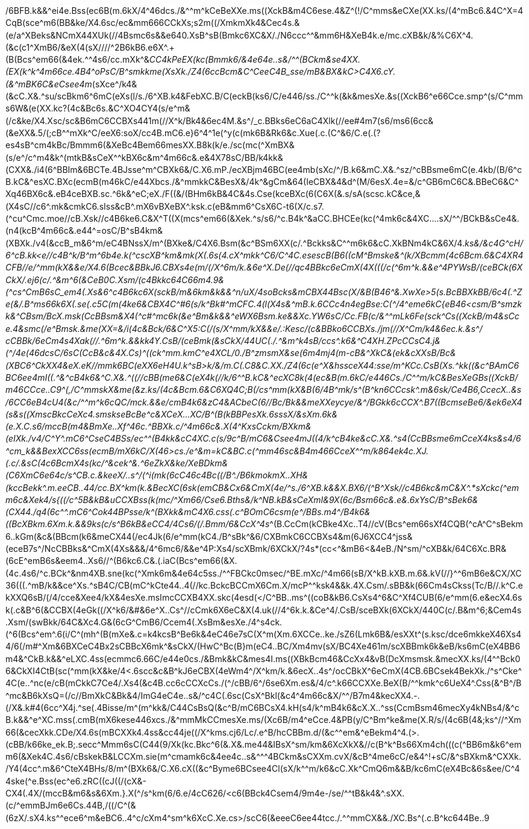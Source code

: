 /6BFB.k&&^ei4e.Bss(ec6B(m.6kX/4^46dcs./&^^m^kCeBeXXe.ms((XckB&m4C6ese.4&Z^(!/C^mms&eCXe(XX.ks/(4^mBc6.&4C^X=4CqB(sce^m6(BB&ke/X4.6sc/ec&mm666CCkXs;s2m((/XmkmXk4&Cec4s.&(e/a^XBeks&NCmX44XUk(//4Bsmc6s&&e640.XsB^sB(Bmkc6XC&X/./N6ccc^^&mm6H&XeB4k.e/mc.cXB&k/&%C6X^4.(&c(c1^XmB6/&eX(4(sX////^2B6kB6.e6X^.+(B(Bcs^em66(&4ek.^^4s6/cc.mXk^&_CC4kPeEX(kc(Bmmk6/&4e64e..s&/^^(BCkm&se4XX.(EX(k^k^4m66ce.4B4^oPsC/B^smkkme(XsXk./Z4(6ccBcm&C^CeeC4B_sse/mB&BX&kC>C4X6.cY.(&^mBK6C&eCsee4m_(sXce^/k4&(&cC.X&.^su/scBkm6^6mC(eXs(l/s./6^XB.k4&FebXC.B/C(eckB(ks6/C/e446/ss./C^^k(&k&mesXe.&s((XckB6^e66Cce.smp^(s/C^mms6W&(e(XX.kc?(4c&Bc6s.&C^XO4CY4(s/e^m&(/c&ke/X4.Xsc/sc&B6mC6CCBXs441m(//X^k/Bk4&6ec4M.&s^/_c.BBks6eC6aC4Xlk(//ee#4m7(s6/ms6(6cc&(&eXX&.5/(;cB^^mXk^C/eeX6:soX/cc4B.mC6.e}6^4^1e(^y(c(mk6B&Rk6&c.Xue(.c.(C^&6/C.e(.(?es4sB^cm4kBc/Bmmm6(&XeBc4Bem66mesXX.B8k(k/e./sc(mc(^XmBX&(s/e^/c^m4&k^(mtkB&sCeX^^kBX6c&m^4m66c&.e&4X78sC/BB/k4kk&(CXX&./i4(6^BBIm&6BCTe.4BJsse^m^CBXk6&/C.X6.mP./ecXBjm46BC(ee4mb(sXc/^/B.k6&mC.X&.^sz/^cBBsme6mC(e.4kb/(B/6^cB.kC&^esXC.BXc(ecmB(m46kC/e44Xbcs./&^mmkkC&BesX&/4k^&gCm&64(IeCBX&4&d^(M/6esX.4e=&/c^GB6mC6C&.BBeC6&C^Xq46BX6c&.eB4ceBXB.sc.^6k&^eC;eX./F((&/(BHm6kB&4C&4s.Cse(kceBXc(6(C6X(&.s/sA(scsc.kC&ce,&(X4sC//c6^.mk&cmkC6.sIss&cB^.mX6vBXeBX^.ksk.c(eB&mm6^CsX6C-t6(X/c.s7.(^cu^Cmc.moe//cB.Xsk//c4B6ke6.C&X^T((X(mcs^em66(&Xek.^s/s6/^c.B4k^&aCC.BHCEe(kc(^4mk6c&4XC....sX/^^/BCkB&sCe4&.(n4(kcB^4m66c&.e44^=osC/B^sB4km&(XBXk./v4(&ccB_m&6^m/eC4BNssX/m^(BXke&/C4X6.Bsm(&c^BSm6XX(c/.^Bckks&C^^m6k6&cC.XkBNm4kC&6X/4._ks&/&c4G^cH/6^cB.kk<e//c4B^k/B^m^6b4e.k(^cscXB^km&mk(X(.6s(4.cX^mkk^C6/C^4C.esescB(B6((cM^Bmske&^(k/XBcmm(4c6Bcm.6&C4XR4CFB//e/^mm(kX&&e/X4.6(Bcec&BBkJ6.CBXs4e(m/(/X^6m/k.&6e^X.De(//qc4BBkc6eCmX(4X(((/c(^6m^k.&&e^4PYWsB/(ceBCk(6XCkX/.ej6(c/.^&m^6(&CeB0C.Xsm/(c4Bkkc64C66m4.9&(^cs^CmB6sC_em4(.Xs&6^c4B6kc6X(sckB/m&6km&k&&^n/uX/4soBcks&mCBX44Bsc(X/&B(B46^&.XwXe>5(s.BcBBXkBB/6c4(.^Ze(&/.B^ms66k6X(.se(.c5C(m(4ke6&CBX4C^#6(s/k^Bk#^mCFC.4(l(X4s&^mB.k.6CCc4n4egBse:C(^/4^eme6kC{eB46<csm/B^smzkk&^CBsm/BcX.msk(CcBBsm&X4(^c#^mc6k(&e^Bm&k&&^eWX6Bsm.ke&&Xc.YW6sC/Cc.FB(c/&^^mLk6Fe(sck^Cs((XckB/m4&sCce.4&smc(/e^Bmsk.&me(XX=&/i(4c&Bck/6&C^X5:C(/(s/X^mm/kX&&e/.:Kesc/(c&BBko6CCBXs./jm(//X^Cm/k4&6ec.k.&s^/ cCBBk/6eCm4s4Xak(//.^6m^k.&&kk4Y.CsB/(ceBmk(&sCkX/44UC(./.^&m^k4sB/ccs^.k6&^C4XH.ZPcCCsC4.j&(^/4e(46dcsC/6sC(CcB&c&4X.Cs)^((ck^mm.kmC^e4XCL/0./B^zmsmX&se(6m4mj4(m-cB&^XkC&(ek&cXXsB/Bc&(XBC6^CkXX4&eX.eK//mmk6BC(eXX6eH4U.k^sB>k/&/m.C(.C8&C.XX./Z4(6c(e^X&hssceX44:sse/m^KCc.CsB(Xs.^kk((&c^BAmC6BC6ee4mI((.^&^cB4k6&^C.X&.^((//cBB(me6&C(eX4k(//k/6^^B.kC&^ecXC8k(4(ec&B(m.6kC/e446*Cs./C^^m/kC&BesXeGBs((XckB/m46CCce..C9^(,/C^mmskX&me(&z.ks/(4c&Bcm.6&C6XQ4C;B(/cs^mm(kX&B(6/4B^mk/s^(B^kn6CCcsk^.m&6sk/Ce4B6,CcecX..&s/6CC6eB4cU4(&c/^^m^k6cQC/mck.&&e/cmB4k6&zC4&ACbeC(6//Bc/Bk&&meXXeycye/&^/BGkk6cCCX^.B7((BcmseBe6/&ek6eX4(s&s((XmscBkcCeXc4.smskseBcBe^c&XCeX...XC/B^(B(kBBPesXk.6sssX/&sXm.6k&(e.X.C.s6/mccB(m4&BmXe..Xf^46c.^BBXk.c/^4m66c&.X(4^KxsCckm/BXkm&(eIXk./v4/C^Y^.mC6^CseC4BSs/ec^^(B4kk&cC4XC.c(s/9c^B/mC6&Csee4mJ((4/k^cB4ke&cC.X&.^s4(CcBBsme6mCceX4ks&s4/6^cm_k&&BexXCC6ss(ecmB/mX6kC/X(46>cs./e^&m=kC&BC.c(^mm46sc&B4m466CceX^^m/k864ek4c.XJ.(.c/.&sC(4c6BcmX4s(kc/^&cek^&.^6eZkX&ke/XeBDkm&(C6XmC6e64c/s^CB.c.&keeX/..s^/(^i(mk(6cC46c4B*c((/B^./B6kmokmX..XH&(kccBekk^.m.eeCB..44/cc.BX^km(k.&BecXC(6sk(emCB&Cx6&CmX(4e/^s./6^XB.k&&X.BX6/(^B^Xsk//c4B6kc&mC&X^.*sXckc(^emm6c&Xek4/s{((/c^5B&kB&uCCXBss(k(mc/^Xm66/Cse6.Bths&/k^NB.kB&sCeXmI&9X(6c/Bsm66c&.e&.6xYsC/B^sBek6&(CX44./q4(6c^^.mC6^Cok44BPsse/k^(BXkk&mC4X6.css(.c^BOmC6csm(e^/BBs.m4^/B4k6&((BcXBkm.6Xm.k.&&9ks(c/s^B6kB&eCC4/4Cs6/(/.Bmm/6&CcX^4s_^(B.CcCm(kCBke4Xc..T4//cV(Bcs^em66sXf4CQB(^cA^C^sBekm6..kGm(&c&(BBcm(k6&meCX44(/ec4Jk(6/e^mm(kC4./B^sBk^&6/CXBmkC6CCBXs4&m(6J6XCC4^jss&(eceB7s^/NcCBBks&^CmX(4Xs&&&/4^6mc6/&&e^4P:Xs4/scXBmk/6XCkX/?4s*(cc<^&mB6<&4eB./N^sm/^cXB&k/64C6Xc.BR&(6cE^emB6s&eem4..Xs6//^(B6kc6.C&.(.iaC(Bcs^em66(&X.(4c.4s6/^c.BCk^&nm4XB.sne(kc(^Xmk6m&4e64c5ss./^^FBCkc0msec/^BE.mXc/^4m66(sB/X^kB.kXB.m.6&.kV(//}^^6mB6e&CX/XC36(((.^mB/k&&ce^Xs.^sB4C/CB(mC^kCte44..4(//kc.BckcBCCmX6Cm.X/mcP^^ksk4&&k.4X.Csm/.sBB&k(66Cm4sCkss(Tc/B//.k^C.ekXXQ6sB/(/4/cce&Xee4/kX&4esXe.msImcCCXB4XX.skc(4esd(</C^BB..ms^((coB&kB6.CsXs4^6&C^Xf4CUB(6/e^mm(6.e&ecX4.6sk(.c&B^6(&CCBX(4eGk((/X^k6/&#&6e^X..Cs^//cCmk6X6eC&X(4.uk(//4^6k.k.&Ce^4/.CsB/sceBXk(6XCkX/440C(c/.B&m^6;&Cem4s.Xsm/(swBkk/64C&Xc4.G&(6cG^CmB6/Ccem4(.XsBm&esXe./4^s4ck.(^6(Bcs^em^.6(i/C^(mh^(B(mXe&.c=k4kcsB^Be6k&4eC46e7sC(X^m(Xm.6XCCe..ke./sZ6(Lmk6B&/esXXt^(s.ksc/dce6mkkeX46Xs44/6(/m#^Xm&6BXCeC4Bx2sCBBcX6mk^&sCkX/(HwC^Bc(B}m(eC4..BC/Xm4mv(sX/BC4Xe461m/scXBBmk6k&eB/ks6mC(eX4BB6m4&^CkB.k&&^eLXC.4ss(ecmmc6.66C/e44e0cs./&Bmk&kC&mes4I.ms((XBkBcm46&CcXx4&vB(DcXmsmsk.&mecXX.ks/(4^^Bck06&CkXI4CtB(sc(^mm(kX&ke/4<.6scc&c&B^kJ6eCBX(4eWm4^/X^km/k.&6ecX..4s^/ocCBkX^6eCmX(4CB.6BCsek4BekXk./^s^Cke^4C(e..^nc(e/cB(mCkkC7Ce4/.Xs4(&c4B.cc6cCCXcCs./(^/cBB/6^/6se6Xm.es&/4/c^.k66CCXXe.BeX(B/^^kmk^c6UeX4^.Css(&^B^/B^mc&B6kXsQ=(/c//BmXkC&Bk&4/ImG4eC4e..s&/^c4C(.6sc(CsX^Bkl(&c4^4m66c&X/^^/B7m4&kecXX4.-.(/X&.k#4(6cc^X4j.^se(.4Bisse/m^(m^kk&/C44CsBsQ(&c^B/mC6BCsX4.kH(s4/k^mB4k6&cX.X..^ss(CcmBsm46mecXy4kNBs4/&^cB.k&&^e^XC.mss(.cmB(mX6kese446xcs./&^mmMkCCmesXe.ms/(Xc6B/m4^eCce.4&PB(y/C^Bm^ke&me(X.R/s/(4c6B(4&;ks^//^Xm66(&cecXkk.CDe/X4.6s(mBCXXk4.4ss&cc44je((/X^kms.cj6/Lc/.e^B/hcCBBm.d/(&c^^em&^eBekm4^4.(>.(cBB/k66ke_ek.B;.secc^Mmm6sC(C44(9/Xk(kc.Bkc^6(&.X&.me44&IBsX^sm/km&6XcXkX&//c(B^k^Bs66Xm4ch(((c(^BB6m&k6^emm6(&Xek4C.4s6/cBskekB&LCCXm.sie(m^cmamk6c&4ee4c..s&^^^4BCkm&sCXXm.cvX/&cB^4me6cC/e&4^!+sC/&^sBXkm&^CXXk./Y4(4cc^.m&6^CteX4BHs/8/m^(BXk6&/C.X6.cX((&c^Byme6BCsee4Cl(sX/k^^m/k6&cC.Xk^CmQ6m&&B/kc6mC(eX4Bc&6s&ee/C^44ske(^e.Bss(ec^e6.zRC((cJ((/(cX&-CX4(.4X/(mccB&m6&s&6Xm.}.X(^/s^km(6/6.e/4cC626/<c6(BBck4Csem4/9m4e-/se/^^tB&k4&^.sXX.(c/^emmBJm6e6Cs.44B,/((/C^(&(6zX/.sX4.ks^^ece6^m&eBC6..4^c/cXm4^sm^k6XcC.Xe.cs>/scC6(&eeeC6ee44tcc./.^^mmCX&&./XC.Bs^(.c.B^kc644Be..9